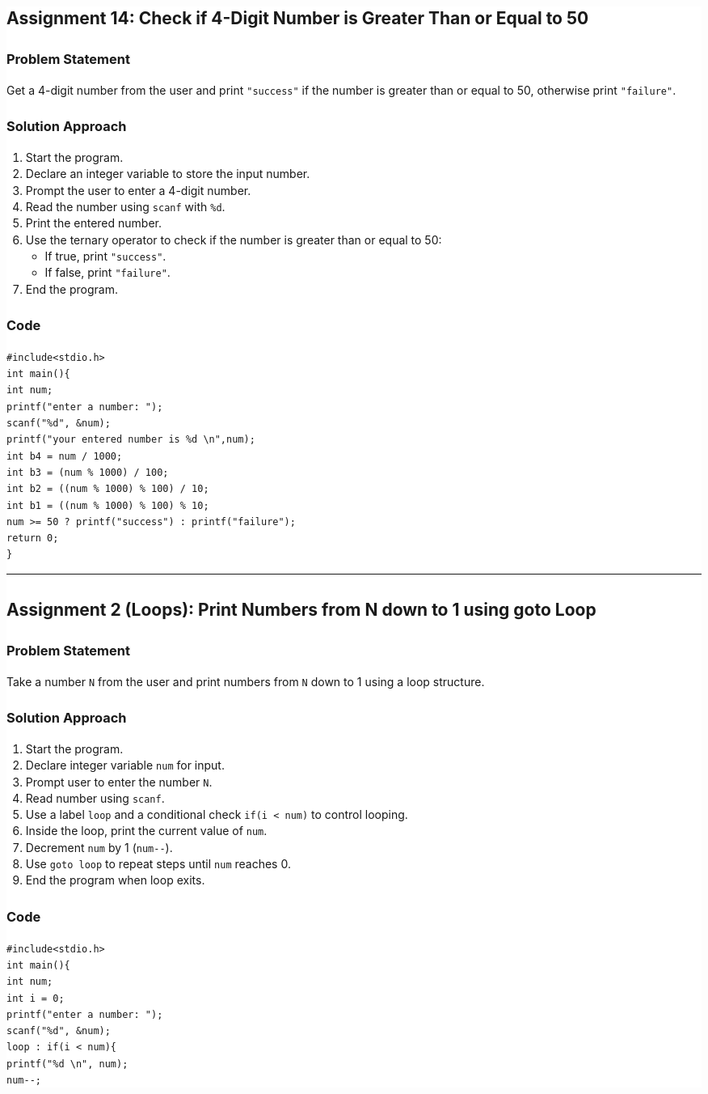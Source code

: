 ## Assignment 14: Check if 4-Digit Number is Greater Than or Equal to 50  
### Problem Statement  
Get a 4-digit number from the user and print `"success"` if the number is greater than or equal to 50, otherwise print `"failure"`.  
### Solution Approach  
1. Start the program.  
2. Declare an integer variable to store the input number.  
3. Prompt the user to enter a 4-digit number.  
4. Read the number using `scanf` with `%d`.  
5. Print the entered number.  
6. Use the ternary operator to check if the number is greater than or equal to 50:  
   - If true, print `"success"`.  
   - If false, print `"failure"`.  
7. End the program.  
### Code  
```
#include<stdio.h>
int main(){
int num;
printf("enter a number: ");
scanf("%d", &num);
printf("your entered number is %d \n",num);
int b4 = num / 1000;
int b3 = (num % 1000) / 100;
int b2 = ((num % 1000) % 100) / 10;
int b1 = ((num % 1000) % 100) % 10;
num >= 50 ? printf("success") : printf("failure");
return 0;
}
```
---

## Assignment 2 (Loops): Print Numbers from N down to 1 using goto Loop  
### Problem Statement  
Take a number `N` from the user and print numbers from `N` down to 1 using a loop structure.  
### Solution Approach  
1. Start the program.  
2. Declare integer variable `num` for input.  
3. Prompt user to enter the number `N`.  
4. Read number using `scanf`.  
5. Use a label `loop` and a conditional check `if(i < num)` to control looping.  
6. Inside the loop, print the current value of `num`.  
7. Decrement `num` by 1 (`num--`).  
8. Use `goto loop` to repeat steps until `num` reaches 0.  
9. End the program when loop exits.  
### Code  
```
#include<stdio.h>
int main(){
int num;
int i = 0;
printf("enter a number: ");
scanf("%d", &num);
loop : if(i < num){
printf("%d \n", num);
num--;
```